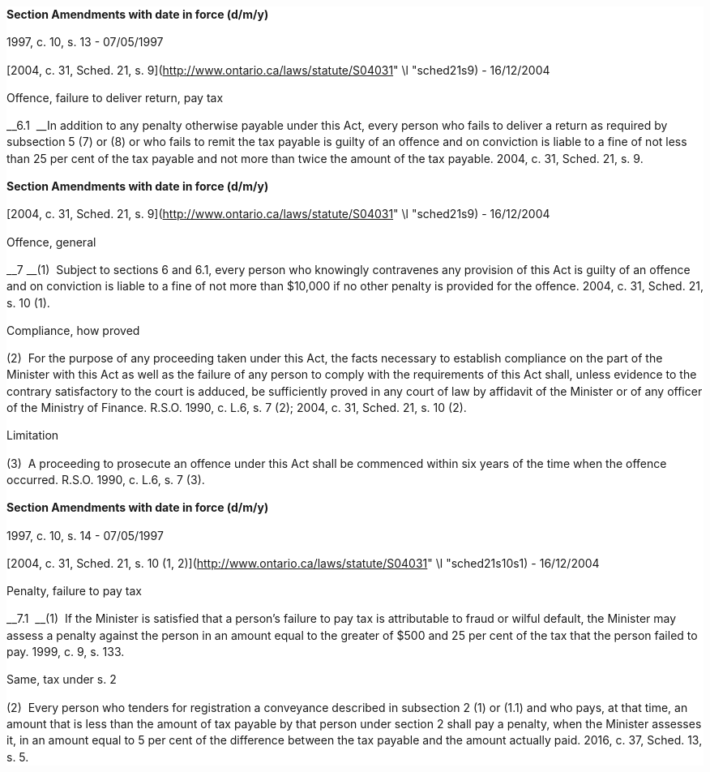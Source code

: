 __Section Amendments with date in force \(d/m/y\)__

1997, c\. 10, s\. 13 \- 07/05/1997

[2004, c\. 31, Sched\. 21, s\. 9](http://www.ontario.ca/laws/statute/S04031" \l "sched21s9) \- 16/12/2004

Offence, failure to deliver return, pay tax

<a id="BK16"></a>__6\.1  __In addition to any penalty otherwise payable under this Act, every person who fails to deliver a return as required by subsection 5 \(7\) or \(8\) or who fails to remit the tax payable is guilty of an offence and on conviction is liable to a fine of not less than 25 per cent of the tax payable and not more than twice the amount of the tax payable\.  2004, c\. 31, Sched\. 21, s\. 9\.

__Section Amendments with date in force \(d/m/y\)__

[2004, c\. 31, Sched\. 21, s\. 9](http://www.ontario.ca/laws/statute/S04031" \l "sched21s9) \- 16/12/2004

Offence, general

<a id="BK17"></a>__7 __\(1\)  Subject to sections 6 and 6\.1, every person who knowingly contravenes any provision of this Act is guilty of an offence and on conviction is liable to a fine of not more than $10,000 if no other penalty is provided for the offence\.  2004, c\. 31, Sched\. 21, s\. 10 \(1\)\.

Compliance, how proved

\(2\)  For the purpose of any proceeding taken under this Act, the facts necessary to establish compliance on the part of the Minister with this Act as well as the failure of any person to comply with the requirements of this Act shall, unless evidence to the contrary satisfactory to the court is adduced, be sufficiently proved in any court of law by affidavit of the Minister or of any officer of the Ministry of Finance\.  R\.S\.O\. 1990, c\. L\.6, s\. 7 \(2\); 2004, c\. 31, Sched\. 21, s\. 10 \(2\)\.

Limitation

\(3\)  A proceeding to prosecute an offence under this Act shall be commenced within six years of the time when the offence occurred\.  R\.S\.O\. 1990, c\. L\.6, s\. 7 \(3\)\.

__Section Amendments with date in force \(d/m/y\)__

1997, c\. 10, s\. 14 \- 07/05/1997

[2004, c\. 31, Sched\. 21, s\. 10 \(1, 2\)](http://www.ontario.ca/laws/statute/S04031" \l "sched21s10s1) \- 16/12/2004

Penalty, failure to pay tax

<a id="BK18"></a>__7\.1  __\(1\)  If the Minister is satisfied that a person’s failure to pay tax is attributable to fraud or wilful default, the Minister may assess a penalty against the person in an amount equal to the greater of $500 and 25 per cent of the tax that the person failed to pay\.  1999, c\. 9, s\. 133\.

Same, tax under s\. 2

\(2\)  Every person who tenders for registration a conveyance described in subsection 2 \(1\) or \(1\.1\) and who pays, at that time, an amount that is less than the amount of tax payable by that person under section 2 shall pay a penalty, when the Minister assesses it, in an amount equal to 5 per cent of the difference between the tax payable and the amount actually paid\. 2016, c\. 37, Sched\. 13, s\. 5\.
